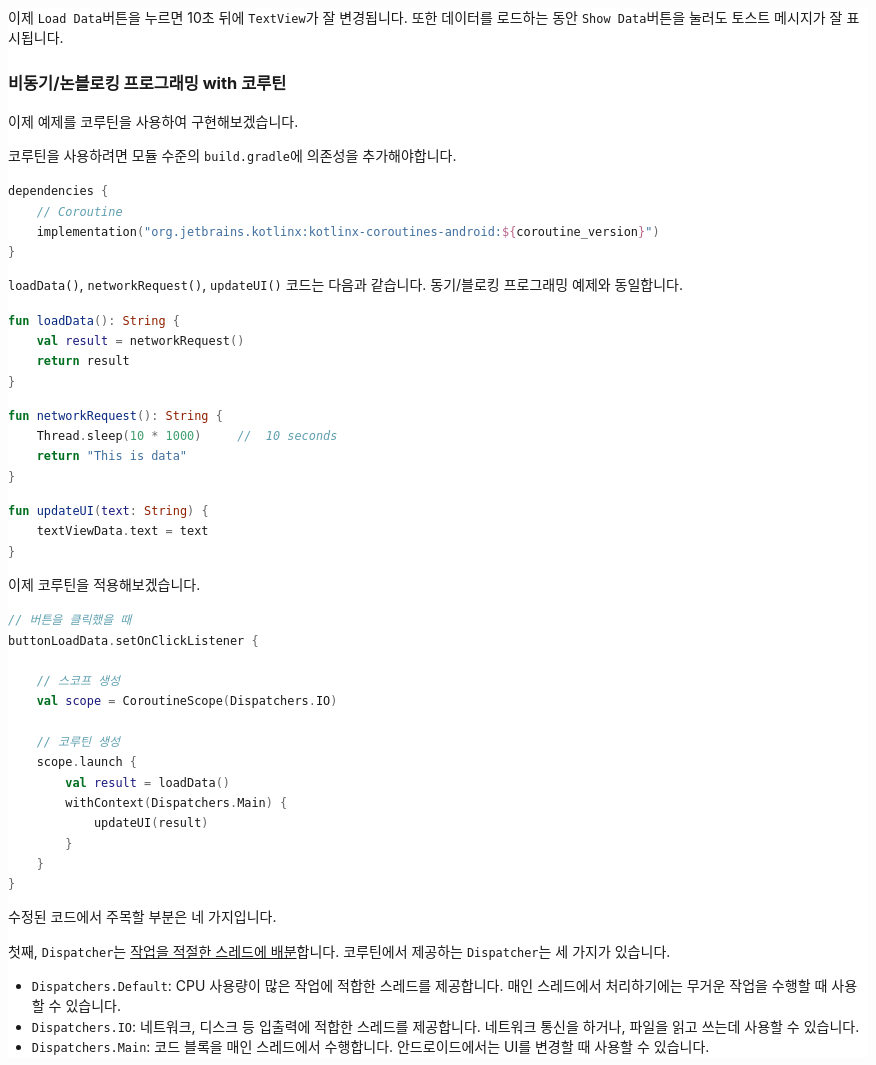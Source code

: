 이제 `Load Data`버튼을 누르면 10초 뒤에 `TextView`가 잘 변경됩니다. 또한 데이터를 로드하는 동안 `Show Data`버튼을 눌러도 토스트 메시지가 잘 표시됩니다. 


### 비동기/논블로킹 프로그래밍 with 코루틴
이제 예제를 코루틴을 사용하여 구현해보겠습니다.

코루틴을 사용하려면 모듈 수준의 `build.gradle`에 의존성을 추가해야합니다.
``` kotlin
dependencies {
    // Coroutine
    implementation("org.jetbrains.kotlinx:kotlinx-coroutines-android:${coroutine_version}")
}
```

`loadData()`, `networkRequest()`, `updateUI()` 코드는 다음과 같습니다. 동기/블로킹 프로그래밍 예제와 동일합니다.
``` kotlin
fun loadData(): String {
    val result = networkRequest()
    return result
}
```
``` kotlin
fun networkRequest(): String {
    Thread.sleep(10 * 1000)     //  10 seconds
    return "This is data"
}
```
``` kotlin
fun updateUI(text: String) {
    textViewData.text = text
}
```
이제 코루틴을 적용해보겠습니다.
``` kotlin
// 버튼을 클릭했을 때
buttonLoadData.setOnClickListener {

    // 스코프 생성
    val scope = CoroutineScope(Dispatchers.IO)

    // 코루틴 생성
    scope.launch {
        val result = loadData()
        withContext(Dispatchers.Main) {
            updateUI(result)
        }
    }
}
```
수정된 코드에서 주목할 부분은 네 가지입니다.

첫째, `Dispatcher`는 <u>작업을 적절한 스레드에 배분</u>합니다. 코루틴에서 제공하는 `Dispatcher`는 세 가지가 있습니다.
- `Dispatchers.Default`: CPU 사용량이 많은 작업에 적합한 스레드를 제공합니다. 매인 스레드에서 처리하기에는 무거운 작업을 수행할 때 사용할 수 있습니다.
- `Dispatchers.IO`: 네트워크, 디스크 등 입출력에 적합한 스레드를 제공합니다. 네트워크 통신을 하거나, 파일을 읽고 쓰는데 사용할 수 있습니다.
- `Dispatchers.Main`: 코드 블록을 매인 스레드에서 수행합니다. 안드로이드에서는 UI를 변경할 때 사용할 수 있습니다.
